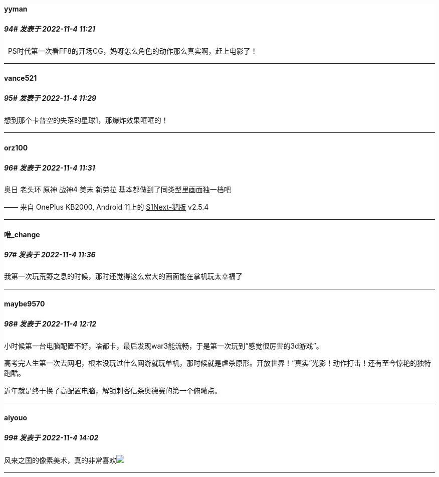 ####  yyman  
##### 94#       发表于 2022-11-4 11:21

  PS时代第一次看FF8的开场CG，妈呀怎么角色的动作那么真实啊，赶上电影了！



*****

####  vance521  
##### 95#       发表于 2022-11-4 11:29

想到那个卡普空的失落的星球1，那爆炸效果哐哐的！

*****

####  orz100  
##### 96#       发表于 2022-11-4 11:31

奥日 老头环 原神 战神4 美末 新劳拉
基本都做到了同类型里画面独一档吧

—— 来自 OnePlus KB2000, Android 11上的 [S1Next-鹅版](https://github.com/ykrank/S1-Next/releases) v2.5.4



*****

####  唯_change  
##### 97#       发表于 2022-11-4 11:36

我第一次玩荒野之息的时候，那时还觉得这么宏大的画面能在掌机玩太幸福了



*****

####  maybe9570  
##### 98#       发表于 2022-11-4 12:12

小时候第一台电脑配置不好，啥都卡，最后发现war3能流畅，于是第一次玩到“感觉很厉害的3d游戏”。

高考完人生第一次去网吧，根本没玩过什么网游就玩单机，那时候就是虐杀原形。开放世界！“真实”光影！动作打击！还有至今惊艳的独特跑酷。

近年就是终于换了高配置电脑，解锁刺客信条奥德赛的第一个俯瞰点。



*****

####  aiyouo  
##### 99#       发表于 2022-11-4 14:02

风来之国的像素美术，真的非常喜欢<img src="https://static.saraba1st.com/image/smiley/face2017/073.png" referrerpolicy="no-referrer">



*****
